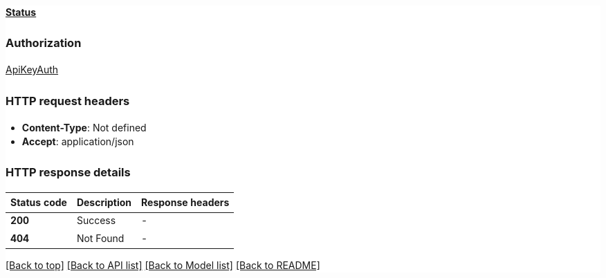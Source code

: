 [**Status**](Status.md)

### Authorization

[ApiKeyAuth](../README.md#ApiKeyAuth)

### HTTP request headers

 - **Content-Type**: Not defined
 - **Accept**: application/json

### HTTP response details
| Status code | Description | Response headers |
|-------------|-------------|------------------|
**200** | Success |  -  |
**404** | Not Found |  -  |

[[Back to top]](#) [[Back to API list]](../README.md#documentation-for-api-endpoints) [[Back to Model list]](../README.md#documentation-for-models) [[Back to README]](../README.md)
